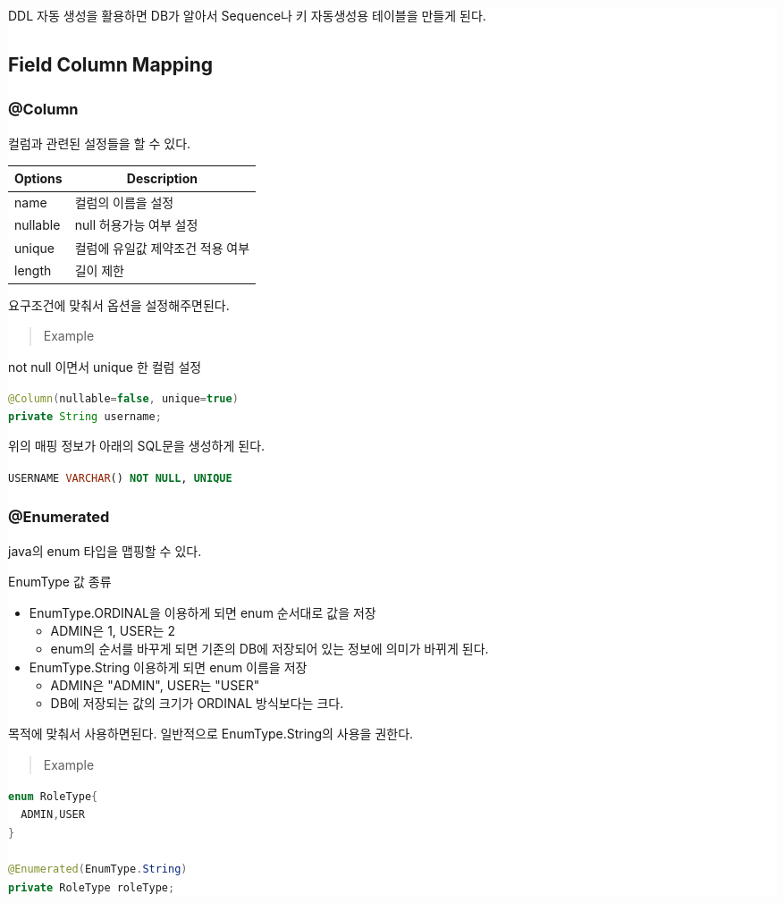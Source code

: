 DDL 자동 생성을 활용하면 DB가 알아서 Sequence나 키 자동생성용 테이블을 만들게 된다.

## Field Column Mapping

### @Column
컬럼과 관련된 설정들을 할 수 있다.

|Options|Description|
|--|--|
|name|컬럼의 이름을 설정|
|nullable|null 허용가능 여부 설정|
|unique|컬럼에 유일값 제약조건 적용 여부|
|length|길이 제한|

요구조건에 맞춰서 옵션을 설정해주면된다.

> Example

not null 이면서 unique 한 컬럼 설정

```java
@Column(nullable=false, unique=true)
private String username;
```

위의 매핑 정보가 아래의 SQL문을 생성하게 된다.

```sql
USERNAME VARCHAR() NOT NULL, UNIQUE
```

### @Enumerated
java의 enum 타입을 맵핑할 수 있다.

EnumType 값 종류
  - EnumType.ORDINAL을 이용하게 되면 enum 순서대로 값을 저장
      - ADMIN은 1, USER는 2
      - enum의 순서를 바꾸게 되면 기존의 DB에 저장되어 있는 정보에 의미가 바뀌게 된다.
  - EnumType.String 이용하게 되면 enum 이름을 저장
      - ADMIN은 "ADMIN", USER는 "USER"
      - DB에 저장되는 값의 크기가 ORDINAL 방식보다는 크다.

목적에 맞춰서 사용하면된다. 일반적으로 EnumType.String의 사용을 권한다.

> Example 

```java
enum RoleType{
  ADMIN,USER
}

@Enumerated(EnumType.String)
private RoleType roleType;
```
